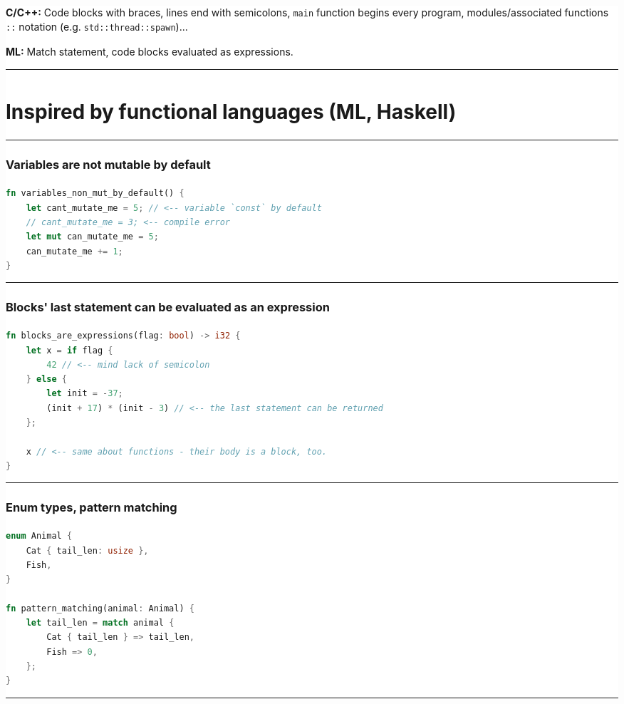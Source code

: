 **C/C++:** Code blocks with braces, lines end with semicolons, `main` function begins every program, modules/associated functions `::` notation (e.g. `std::thread::spawn`)...

**ML:** Match statement, code blocks evaluated as expressions.

---

# Inspired by functional languages (ML, Haskell)

---

### Variables are not mutable by default

```rust
fn variables_non_mut_by_default() {
    let cant_mutate_me = 5; // <-- variable `const` by default
    // cant_mutate_me = 3; <-- compile error
    let mut can_mutate_me = 5;
    can_mutate_me += 1;
}
```

---

### Blocks' last statement can be evaluated as an expression

```rust
fn blocks_are_expressions(flag: bool) -> i32 {
    let x = if flag {
        42 // <-- mind lack of semicolon
    } else {
        let init = -37;
        (init + 17) * (init - 3) // <-- the last statement can be returned
    };

    x // <-- same about functions - their body is a block, too.
}
```

---

### Enum types, pattern matching

```rust
enum Animal {
    Cat { tail_len: usize },
    Fish,
}

fn pattern_matching(animal: Animal) {
    let tail_len = match animal {
        Cat { tail_len } => tail_len,
        Fish => 0,
    };
}
```

---